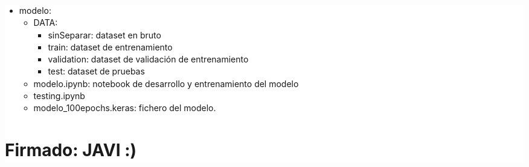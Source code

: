 + modelo:
    + DATA:
        + sinSeparar: dataset en bruto
        + train: dataset de entrenamiento
        + validation: dataset de validación de entrenamiento
        + test: dataset de pruebas
    + modelo.ipynb: notebook de desarrollo y entrenamiento del modelo
    + testing.ipynb
    + modelo_100epochs.keras: fichero del modelo.

# Firmado: JAVI :)